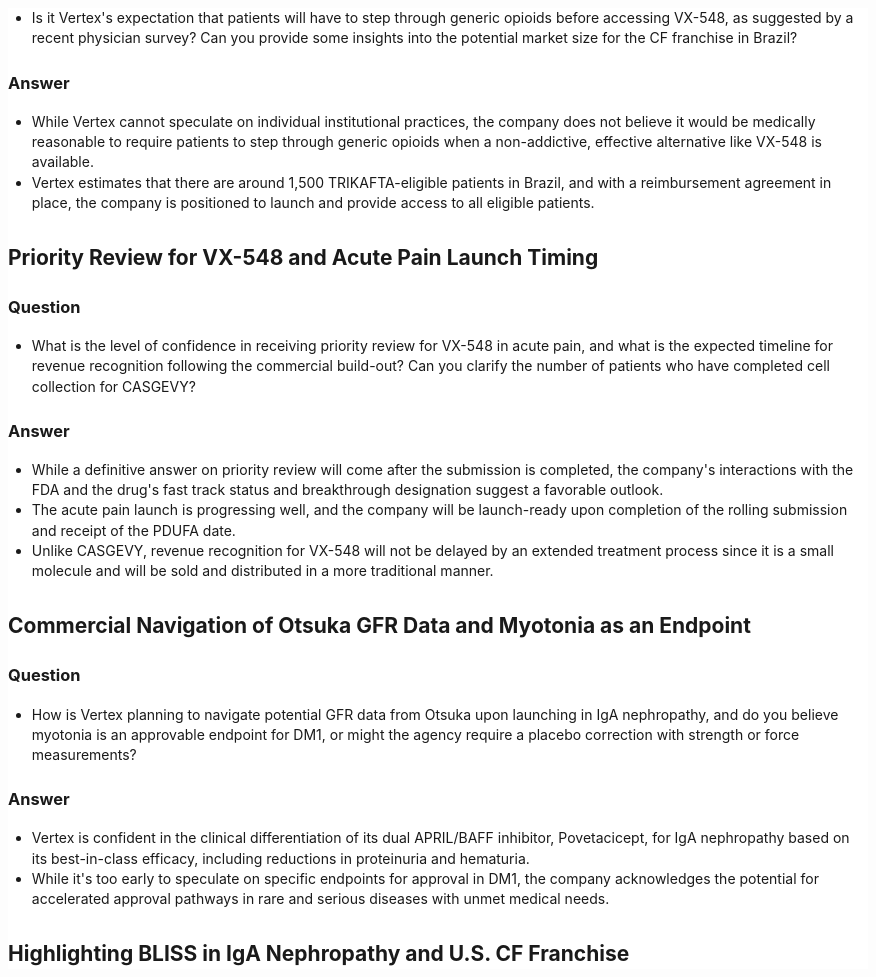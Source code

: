 - Is it Vertex's expectation that patients will have to step through generic opioids before accessing VX-548, as suggested by a recent physician survey? Can you provide some insights into the potential market size for the CF franchise in Brazil? 

### Answer

- While Vertex cannot speculate on individual institutional practices, the company does not believe it would be medically reasonable to require patients to step through generic opioids when a non-addictive, effective alternative like VX-548 is available. 
- Vertex estimates that there are around 1,500 TRIKAFTA-eligible patients in Brazil, and with a reimbursement agreement in place, the company is positioned to launch and provide access to all eligible patients. 

## Priority Review for VX-548 and Acute Pain Launch Timing

### Question

- What is the level of confidence in receiving priority review for VX-548 in acute pain, and what is the expected timeline for revenue recognition following the commercial build-out? Can you clarify the number of patients who have completed cell collection for CASGEVY? 

### Answer

- While a definitive answer on priority review will come after the submission is completed, the company's interactions with the FDA and the drug's fast track status and breakthrough designation suggest a favorable outlook. 
- The acute pain launch is progressing well, and the company will be launch-ready upon completion of the rolling submission and receipt of the PDUFA date. 
- Unlike CASGEVY, revenue recognition for VX-548 will not be delayed by an extended treatment process since it is a small molecule and will be sold and distributed in a more traditional manner. 

## Commercial Navigation of Otsuka GFR Data and Myotonia as an Endpoint

### Question

- How is Vertex planning to navigate potential GFR data from Otsuka upon launching in IgA nephropathy, and do you believe myotonia is an approvable endpoint for DM1, or might the agency require a placebo correction with strength or force measurements? 

### Answer

- Vertex is confident in the clinical differentiation of its dual APRIL/BAFF inhibitor, Povetacicept, for IgA nephropathy based on its best-in-class efficacy, including reductions in proteinuria and hematuria. 
- While it's too early to speculate on specific endpoints for approval in DM1, the company acknowledges the potential for accelerated approval pathways in rare and serious diseases with unmet medical needs. 

## Highlighting BLISS in IgA Nephropathy and U.S. CF Franchise
